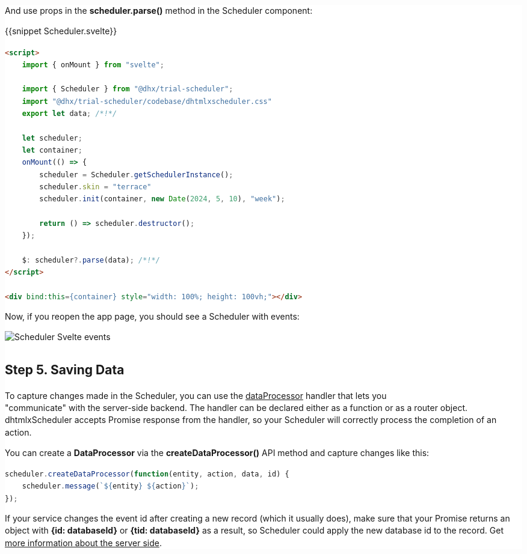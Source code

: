 And use props in the **scheduler.parse()** method in the Scheduler component:

{{snippet Scheduler.svelte}}
~~~html
<script>
    import { onMount } from "svelte";
    
    import { Scheduler } from "@dhx/trial-scheduler";
    import "@dhx/trial-scheduler/codebase/dhtmlxscheduler.css"
    export let data; /*!*/

    let scheduler;
    let container;
    onMount(() => {
        scheduler = Scheduler.getSchedulerInstance();
        scheduler.skin = "terrace"
        scheduler.init(container, new Date(2024, 5, 10), "week");

        return () => scheduler.destructor();
    });

    $: scheduler?.parse(data); /*!*/
</script>

<div bind:this={container} style="width: 100%; height: 100vh;"></div>
~~~

Now, if you reopen the app page, you should see a Scheduler with events:

![Scheduler Svelte events](frontend_frameworks_howtostart/scheduler_events.png)

## Step 5. Saving Data

To capture changes made in the Scheduler, you can use the [dataProcessor](https://docs.dhtmlx.com/dataprocessor__index.html) handler that lets you  
"communicate" with the server-side backend. The handler can be declared either as a function or as a router object.
dhtmlxScheduler accepts Promise response from the handler, so your Scheduler will correctly process the completion of an action.  

You can create a **DataProcessor** via the **createDataProcessor()** API method and capture changes like this:

~~~js
scheduler.createDataProcessor(function(entity, action, data, id) {​
    scheduler.message(`${​entity} ${​action}`);
});
~~~

If your service changes the event id after creating a new record (which it usually does), make sure that 
your Promise returns an object with **{id: databaseId}** or **{tid: databaseId}** as a result, so 
Scheduler could apply the new database id to the record. Get [more information about the server side](server_integration.md).
